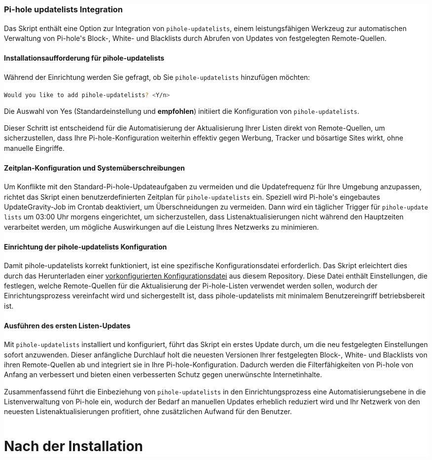 ### Pi-hole updatelists Integration

Das Skript enthält eine Option zur Integration von `pihole-updatelists`, einem leistungsfähigen Werkzeug zur automatischen Verwaltung von Pi-hole's Block-, White- und Blacklists durch Abrufen von Updates von festgelegten Remote-Quellen.

#### Installationsaufforderung für pihole-updatelists

Während der Einrichtung werden Sie gefragt, ob Sie `pihole-updatelists` hinzufügen möchten:

```bash
Would you like to add pihole-updatelists? <Y/n>
```

Die Auswahl von Yes (Standardeinstellung und **empfohlen**) initiiert die Konfiguration von `pihole-updatelists`.

Dieser Schritt ist entscheidend für die Automatisierung der Aktualisierung Ihrer Listen direkt von Remote-Quellen, um sicherzustellen, dass Ihre Pi-hole-Konfiguration weiterhin effektiv gegen Werbung, Tracker und bösartige Sites wirkt, ohne manuelle Eingriffe.

#### Zeitplan-Konfiguration und Systemüberschreibungen

Um Konflikte mit den Standard-Pi-hole-Updateaufgaben zu vermeiden und die Updatefrequenz für Ihre Umgebung anzupassen, richtet das Skript einen benutzerdefinierten Zeitplan für `pihole-updatelists` ein. Speziell wird Pi-hole's eingebautes UpdateGravity-Job im Crontab deaktiviert, um Überschneidungen zu vermeiden. Dann wird ein täglicher Trigger für `pihole-updatelists` um 03:00 Uhr morgens eingerichtet, um sicherzustellen, dass Listenaktualisierungen nicht während den Hauptzeiten verarbeitet werden, um mögliche Auswirkungen auf die Leistung Ihres Netzwerks zu minimieren.

#### Einrichtung der pihole-updatelists Konfiguration

Damit pihole-updatelists korrekt funktioniert, ist eine spezifische Konfigurationsdatei erforderlich. Das Skript erleichtert dies durch das Herunterladen einer [vorkonfigurierten Konfigurationsdatei](https://raw.githubusercontent.com/mschabhuettl/PiBlockLXC/main/config/pihole-updatelists.conf) aus diesem Repository. Diese Datei enthält Einstellungen, die festlegen, welche Remote-Quellen für die Aktualisierung der Pi-hole-Listen verwendet werden sollen, wodurch der Einrichtungsprozess vereinfacht wird und sichergestellt ist, dass pihole-updatelists mit minimalem Benutzereingriff betriebsbereit ist.

#### Ausführen des ersten Listen-Updates

Mit `pihole-updatelists` installiert und konfiguriert, führt das Skript ein erstes Update durch, um die neu festgelegten Einstellungen sofort anzuwenden. Dieser anfängliche Durchlauf holt die neuesten Versionen Ihrer festgelegten Block-, White- und Blacklists von ihren Remote-Quellen ab und integriert sie in Ihre Pi-hole-Konfiguration. Dadurch werden die Filterfähigkeiten von Pi-hole von Anfang an verbessert und bieten einen verbesserten Schutz gegen unerwünschte Internetinhalte.

Zusammenfassend führt die Einbeziehung von `pihole-updatelists` in den Einrichtungsprozess eine Automatisierungsebene in die Listenverwaltung von Pi-hole ein, wodurch der Bedarf an manuellen Updates erheblich reduziert wird und Ihr Netzwerk von den neuesten Listenaktualisierungen profitiert, ohne zusätzlichen Aufwand für den Benutzer.

# Nach der Installation
